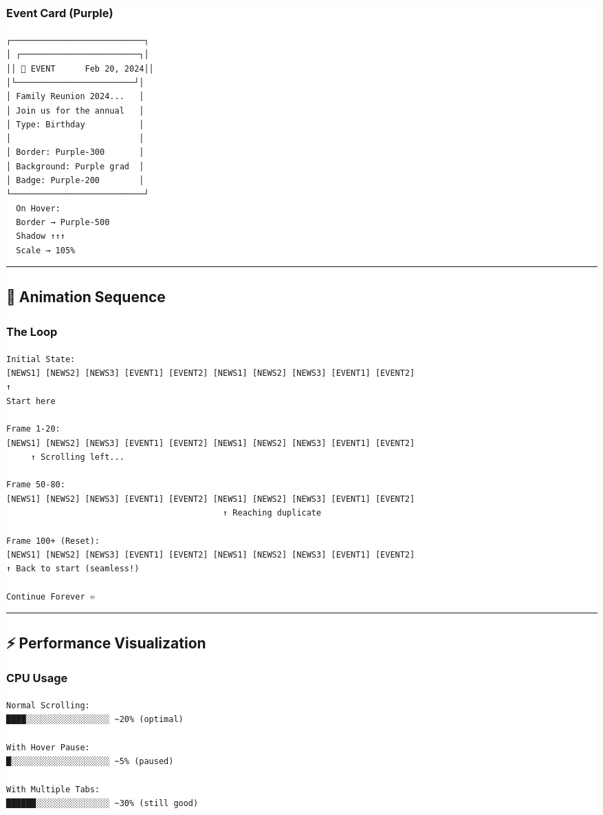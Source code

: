 ### Event Card (Purple)
```
┌───────────────────────────┐
│ ┌────────────────────────┐│
││ 📅 EVENT      Feb 20, 2024││
│└────────────────────────┘│
│ Family Reunion 2024...   │
│ Join us for the annual   │
│ Type: Birthday           │
│                          │
│ Border: Purple-300       │
│ Background: Purple grad  │
│ Badge: Purple-200        │
└───────────────────────────┘
  On Hover:
  Border → Purple-500
  Shadow ↑↑↑
  Scale → 105%
```

---

## 🔄 Animation Sequence

### The Loop
```
Initial State:
[NEWS1] [NEWS2] [NEWS3] [EVENT1] [EVENT2] [NEWS1] [NEWS2] [NEWS3] [EVENT1] [EVENT2]
↑
Start here

Frame 1-20:
[NEWS1] [NEWS2] [NEWS3] [EVENT1] [EVENT2] [NEWS1] [NEWS2] [NEWS3] [EVENT1] [EVENT2]
     ↑ Scrolling left...

Frame 50-80:
[NEWS1] [NEWS2] [NEWS3] [EVENT1] [EVENT2] [NEWS1] [NEWS2] [NEWS3] [EVENT1] [EVENT2]
                                            ↑ Reaching duplicate

Frame 100+ (Reset):
[NEWS1] [NEWS2] [NEWS3] [EVENT1] [EVENT2] [NEWS1] [NEWS2] [NEWS3] [EVENT1] [EVENT2]
↑ Back to start (seamless!)

Continue Forever ♾️
```

---

## ⚡ Performance Visualization

### CPU Usage
```
Normal Scrolling:
████░░░░░░░░░░░░░░░░░ ~20% (optimal)

With Hover Pause:
█░░░░░░░░░░░░░░░░░░░░ ~5% (paused)

With Multiple Tabs:
██████░░░░░░░░░░░░░░░ ~30% (still good)
```
